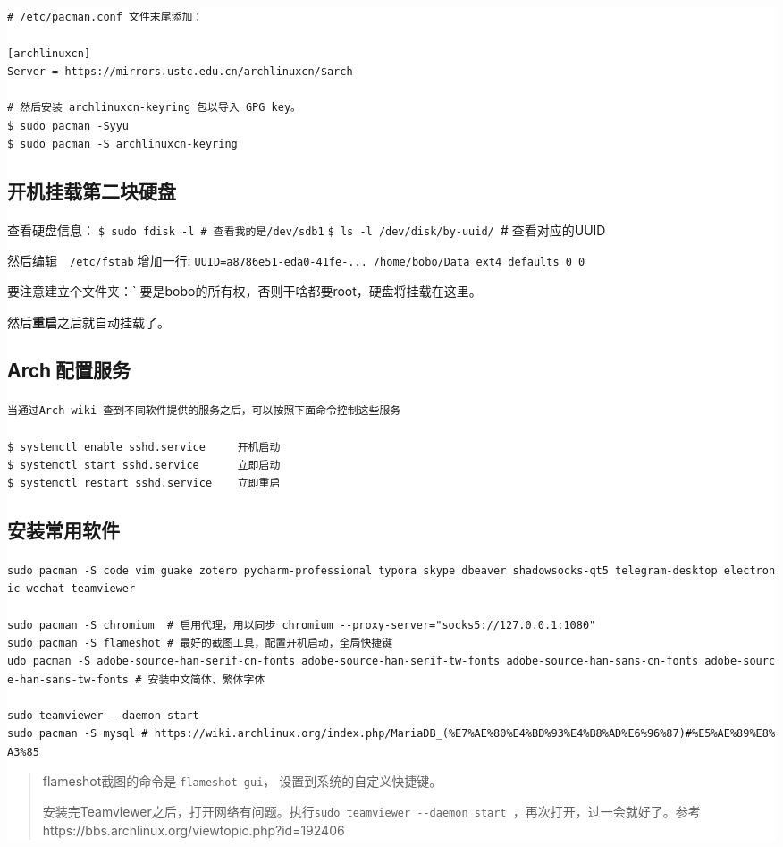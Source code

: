 ```
# /etc/pacman.conf 文件末尾添加：

[archlinuxcn]
Server = https://mirrors.ustc.edu.cn/archlinuxcn/$arch

# 然后安装 archlinuxcn-keyring 包以导入 GPG key。
$ sudo pacman -Syyu
$ sudo pacman -S archlinuxcn-keyring
```

## 开机挂载第二块硬盘

查看硬盘信息： 
`$ sudo fdisk -l # 查看我的是/dev/sdb1`
`$ ls -l /dev/disk/by-uuid/ `# 查看对应的UUID

然后编辑　`/etc/fstab`
增加一行:
`UUID=a8786e51-eda0-41fe-... /home/bobo/Data ext4 defaults 0 0`

要注意建立个文件夹：` 要是bobo的所有权，否则干啥都要root，硬盘将挂载在这里。

然后**重启**之后就自动挂载了。

## Arch 配置服务

```
当通过Arch wiki 查到不同软件提供的服务之后，可以按照下面命令控制这些服务

$ systemctl enable sshd.service     开机启动
$ systemctl start sshd.service      立即启动
$ systemctl restart sshd.service    立即重启
```



## 安装常用软件

```
sudo pacman -S code vim guake zotero pycharm-professional typora skype dbeaver shadowsocks-qt5 telegram-desktop electronic-wechat teamviewer

sudo pacman -S chromium  # 启用代理，用以同步 chromium --proxy-server="socks5://127.0.0.1:1080"
sudo pacman -S flameshot # 最好的截图工具，配置开机启动，全局快捷键
udo pacman -S adobe-source-han-serif-cn-fonts adobe-source-han-serif-tw-fonts adobe-source-han-sans-cn-fonts adobe-source-han-sans-tw-fonts # 安装中文简体、繁体字体

sudo teamviewer --daemon start 
sudo pacman -S mysql # https://wiki.archlinux.org/index.php/MariaDB_(%E7%AE%80%E4%BD%93%E4%B8%AD%E6%96%87)#%E5%AE%89%E8%A3%85
```

> flameshot截图的命令是 `flameshot gui`， 设置到系统的自定义快捷键。
>
> 安装完Teamviewer之后，打开网络有问题。执行`sudo teamviewer --daemon start `，再次打开，过一会就好了。参考https://bbs.archlinux.org/viewtopic.php?id=192406
